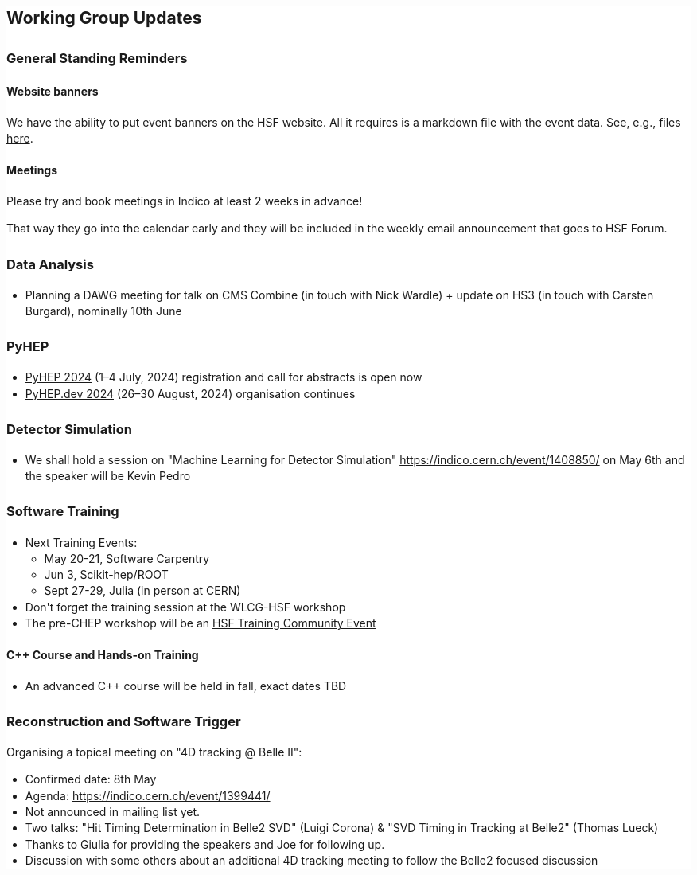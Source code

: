 ## Working Group Updates

### General Standing Reminders

#### Website banners

We have the ability to put event banners on the HSF website. All it requires is a markdown file with the event data. See, e.g., files [here](https://github.com/HSF/hsf.github.io/tree/main/announcements/_posts/2023).

#### Meetings

Please try and book meetings in Indico at least 2 weeks in advance!

That way they go into the calendar early and they will be included in the weekly email announcement that goes to HSF Forum.

### Data Analysis

- Planning a DAWG meeting for talk on CMS Combine (in touch with Nick Wardle) + update on HS3 (in touch with Carsten Burgard), nominally 10th June

### PyHEP

- [PyHEP 2024](https://indico.cern.ch/event/1384010/) (1–4 July, 2024) registration and call for abstracts is open now
- [PyHEP.dev 2024](https://indico.cern.ch/e/PyHEP2024.dev) (26–30 August, 2024) organisation continues 

### Detector Simulation

- We shall hold a session on "Machine Learning for Detector Simulation" <https://indico.cern.ch/event/1408850/> on May 6th and the speaker will be Kevin Pedro

### Software Training

- Next Training Events:
    - May 20-21, Software Carpentry
    - Jun 3, Scikit-hep/ROOT
    - Sept 27-29, Julia (in person at CERN)
- Don't forget the training session at the WLCG-HSF workshop
- The pre-CHEP workshop will be an [HSF Training Community Event](https://indico.cern.ch/e/hsftraining2024)

#### C++ Course and Hands-on Training

- An advanced C++ course will be held in fall, exact dates TBD

### Reconstruction and Software Trigger

Organising a topical meeting on "4D tracking @ Belle II": 
- Confirmed date: 8th May
- Agenda: <https://indico.cern.ch/event/1399441/>
- Not announced in mailing list yet.
- Two talks: "Hit Timing Determination in Belle2 SVD" (Luigi Corona) & "SVD Timing in Tracking at Belle2" (Thomas Lueck)
- Thanks to Giulia for providing the speakers and Joe for following up.
- Discussion with some others about an additional 4D tracking meeting to follow the Belle2 focused discussion 
